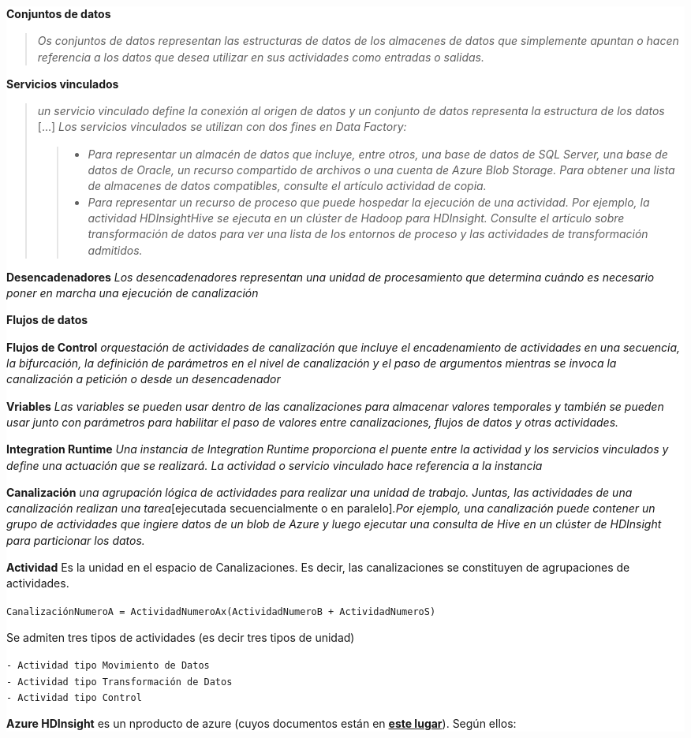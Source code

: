  **Conjuntos de datos** 
 > *Os conjuntos de datos representan las estructuras de datos de los almacenes de datos que simplemente apuntan o hacen referencia a los datos que desea utilizar en sus actividades como entradas o salidas.*

 **Servicios vinculados**
 > *un servicio vinculado define la conexión al origen de datos y un conjunto de datos representa la estructura de los datos* [...] *Los servicios vinculados se utilizan con dos fines en Data Factory:*
 >> - *Para representar un almacén de datos que incluye, entre otros, una base de datos de SQL Server, una base de datos de Oracle, un recurso compartido de archivos o una cuenta de Azure Blob Storage. Para obtener una lista de almacenes de datos compatibles, consulte el artículo actividad de copia.*
>> - *Para representar un recurso de proceso que puede hospedar la ejecución de una actividad. Por ejemplo, la actividad HDInsightHive se ejecuta en un clúster de Hadoop para HDInsight. Consulte el artículo sobre transformación de datos para ver una lista de los entornos de proceso y las actividades de transformación admitidos.*


**Desencadenadores** *Los desencadenadores representan una unidad de procesamiento que determina cuándo es necesario poner en marcha una ejecución de canalización*


 **Flujos de datos**

 **Flujos de Control** *orquestación de actividades de canalización que incluye el encadenamiento de actividades en una secuencia, la bifurcación, la definición de parámetros en el nivel de canalización y el paso de argumentos mientras se invoca la canalización a petición o desde un desencadenador*

 **Vriables** *Las variables se pueden usar dentro de las canalizaciones para almacenar valores temporales y también se pueden usar junto con parámetros para habilitar el paso de valores entre canalizaciones, flujos de datos y otras actividades.*

 **Integration Runtime**
*Una instancia de Integration Runtime proporciona el puente entre la actividad y los servicios vinculados y define una actuación que se realizará. La actividad o servicio vinculado hace referencia a la instancia*

**Canalización** *una agrupación lógica de actividades para realizar una unidad de trabajo. Juntas, las actividades de una canalización realizan una tarea*[ejecutada secuencialmente o en paralelo]*.Por ejemplo, una canalización puede contener un grupo de actividades que ingiere datos de un blob de Azure y luego ejecutar una consulta de Hive en un clúster de HDInsight para particionar los datos.*

**Actividad** Es la unidad en el espacio de Canalizaciones. Es decir, las canalizaciones se constituyen de agrupaciones de actividades.            

    CanalizaciónNumeroA = ActividadNumeroAx(ActividadNumeroB + ActividadNumeroS)

Se admiten tres tipos de actividades (es decir tres tipos de unidad)

    - Actividad tipo Movimiento de Datos
    - Actividad tipo Transformación de Datos
    - Actividad tipo Control 

**Azure HDInsight** es un nproducto de azure (cuyos documentos están en [**este lugar**][r2]). Según ellos:



[r1]: https://learn.microsoft.com/es-es/azure/data-factory/introduction
[r2]: https://learn.microsoft.com/es-es/azure/hdinsight/
[r3]: C:\Users\Carri\OneDrive\Documentos\Dani\azure\EsquemaDataFactory
[r4]: https://learn.microsoft.com/es-es/azure/data-factory/copy-activity-overview